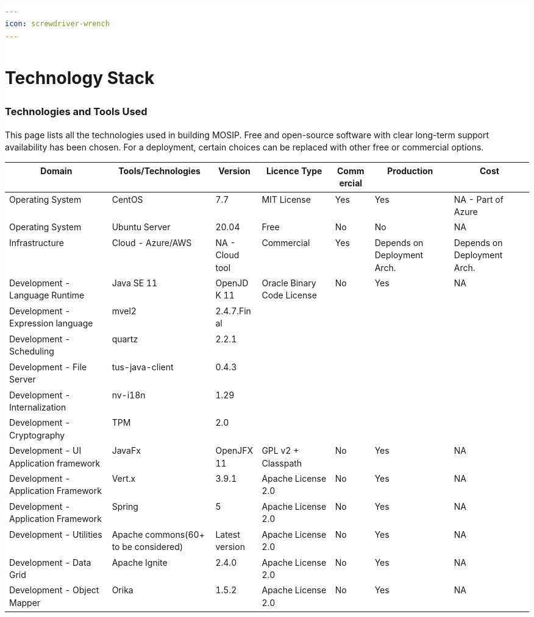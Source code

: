 ```yaml
---
icon: screwdriver-wrench
---
```


# Technology Stack

### Technologies and Tools Used

This page lists all the technologies used in building MOSIP. Free and open-source software with clear long-term support availability has been chosen. For a deployment, certain choices can be replaced with other free or commercial options.

| Domain                                 | Tools/Technologies                                                                | Version                | Licence Type                                                                                   | Commercial | Production                  | Cost                        |
| -------------------------------------- | --------------------------------------------------------------------------------- | ---------------------- | ---------------------------------------------------------------------------------------------- | ---------- | --------------------------- | --------------------------- |
| Operating System                       | CentOS                                                                            | 7.7                    | MIT License                                                                                    | Yes        | Yes                         | NA - Part of Azure          |
| Operating System                       | Ubuntu Server                                                                     | 20.04                  | Free                                                                                           | No         | No                          | NA                          |
| Infrastructure                         | Cloud - Azure/AWS                                                                 | NA - Cloud tool        | Commercial                                                                                     | Yes        | Depends on Deployment Arch. | Depends on Deployment Arch. |
| Development - Language Runtime         | Java SE 11                                                                        | OpenJDK 11             | Oracle Binary Code License                                                                     | No         | Yes                         | NA                          |
| Development - Expression language      | mvel2                                                                             | 2.4.7.Final            |                                                                                                |            |                             |                             |
| Development - Scheduling               | quartz                                                                            | 2.2.1                  |                                                                                                |            |                             |                             |
| Development - File Server              | tus-java-client                                                                   | 0.4.3                  |                                                                                                |            |                             |                             |
| Development - Internalization          | nv-i18n                                                                           | 1.29                   |                                                                                                |            |                             |                             |
| Development - Cryptography             | TPM                                                                               | 2.0                    |                                                                                                |            |                             |                             |
| Development - UI Application framework | JavaFx                                                                            | OpenJFX 11             | GPL v2 + Classpath                                                                             | No         | Yes                         | NA                          |
| Development - Application Framework    | Vert.x                                                                            | 3.9.1                  | Apache License 2.0                                                                             | No         | Yes                         | NA                          |
| Development - Application Framework    | Spring                                                                            | 5                      | Apache License 2.0                                                                             | No         | Yes                         | NA                          |
| Development - Utilities                | Apache commons(60+ to be considered)                                              | Latest version         | Apache License 2.0                                                                             | No         | Yes                         | NA                          |
| Development - Data Grid                | Apache Ignite                                                                     | 2.4.0                  | Apache License 2.0                                                                             | No         | Yes                         | NA                          |
| Development - Object Mapper            | Orika                                                                             | 1.5.2                  | Apache License 2.0                                                                             | No         | Yes                         | NA                          |